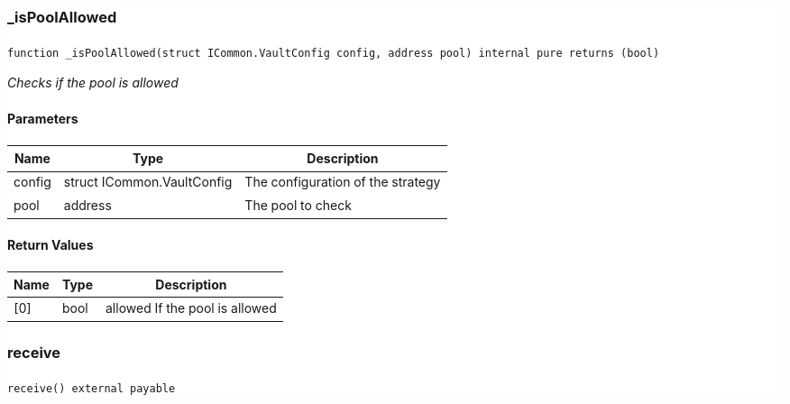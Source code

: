 ### _isPoolAllowed

```solidity
function _isPoolAllowed(struct ICommon.VaultConfig config, address pool) internal pure returns (bool)
```

_Checks if the pool is allowed_

#### Parameters

| Name | Type | Description |
| ---- | ---- | ----------- |
| config | struct ICommon.VaultConfig | The configuration of the strategy |
| pool | address | The pool to check |

#### Return Values

| Name | Type | Description |
| ---- | ---- | ----------- |
| [0] | bool | allowed If the pool is allowed |

### receive

```solidity
receive() external payable
```


